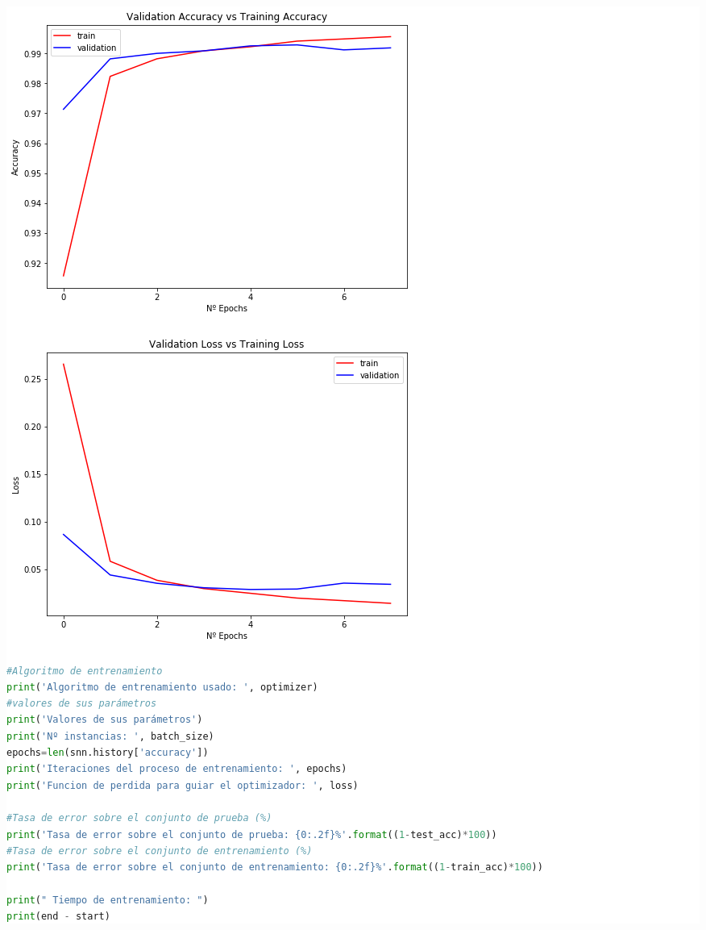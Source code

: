 

![png](output_0_1.png)



![png](output_0_2.png)



```python
#Algoritmo de entrenamiento
print('Algoritmo de entrenamiento usado: ', optimizer)
#valores de sus parámetros
print('Valores de sus parámetros') 
print('Nº instancias: ', batch_size) 
epochs=len(snn.history['accuracy'])
print('Iteraciones del proceso de entrenamiento: ', epochs) 
print('Funcion de perdida para guiar el optimizador: ', loss)

#Tasa de error sobre el conjunto de prueba (%)
print('Tasa de error sobre el conjunto de prueba: {0:.2f}%'.format((1-test_acc)*100))
#Tasa de error sobre el conjunto de entrenamiento (%)
print('Tasa de error sobre el conjunto de entrenamiento: {0:.2f}%'.format((1-train_acc)*100))

print(" Tiempo de entrenamiento: ")
print(end - start)
```